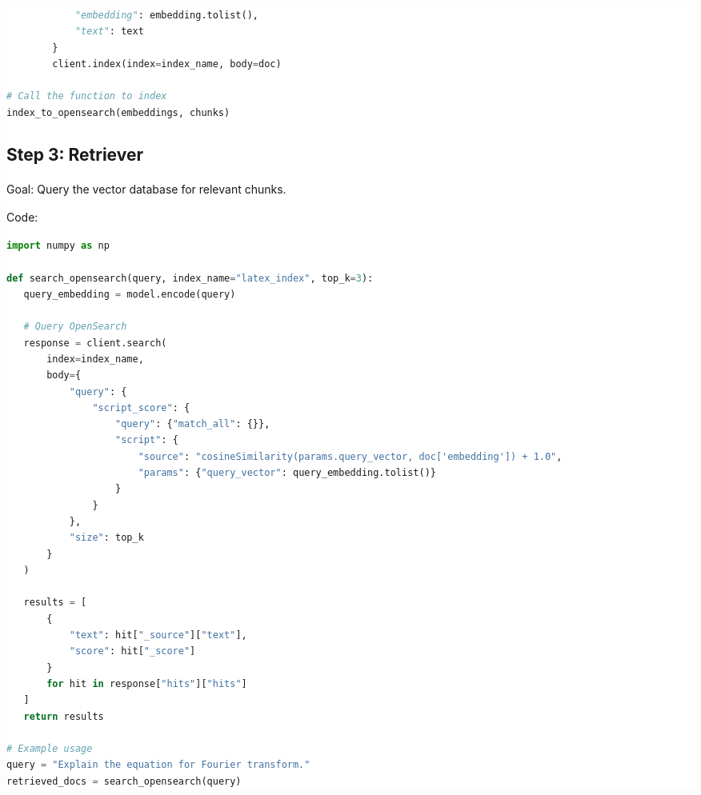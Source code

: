 ```python
            "embedding": embedding.tolist(),
            "text": text
        }
        client.index(index=index_name, body=doc)

# Call the function to index
index_to_opensearch(embeddings, chunks)
```

## Step 3: Retriever
Goal:
Query the vector database for relevant chunks.

Code:

 ```python
import numpy as np

def search_opensearch(query, index_name="latex_index", top_k=3):
    query_embedding = model.encode(query)

    # Query OpenSearch
    response = client.search(
        index=index_name,
        body={
            "query": {
                "script_score": {
                    "query": {"match_all": {}},
                    "script": {
                        "source": "cosineSimilarity(params.query_vector, doc['embedding']) + 1.0",
                        "params": {"query_vector": query_embedding.tolist()}
                    }
                }
            },
            "size": top_k
        }
    )

    results = [
        {
            "text": hit["_source"]["text"],
            "score": hit["_score"]
        }
        for hit in response["hits"]["hits"]
    ]
    return results

# Example usage
query = "Explain the equation for Fourier transform."
retrieved_docs = search_opensearch(query)
```
